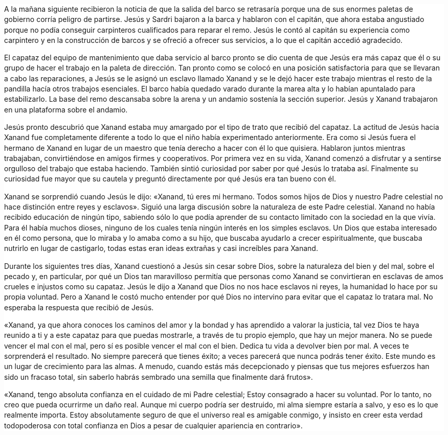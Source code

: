 A la mañana siguiente recibieron la noticia de que la salida del barco se retrasaría porque una de sus enormes paletas de gobierno corría peligro de partirse. Jesús y Sardri bajaron a la barca y hablaron con el capitán, que ahora estaba angustiado porque no podía conseguir carpinteros cualificados para reparar el remo. Jesús le contó al capitán su experiencia como carpintero y en la construcción de barcos y se ofreció a ofrecer sus servicios, a lo que el capitán accedió agradecido.

El capataz del equipo de mantenimiento que daba servicio al barco pronto se dio cuenta de que Jesús era más capaz que él o su grupo de hacer el trabajo en la paleta de dirección. Tan pronto como se colocó en una posición satisfactoria para que se llevaran a cabo las reparaciones, a Jesús se le asignó un esclavo llamado Xanand y se le dejó hacer este trabajo mientras el resto de la pandilla hacía otros trabajos esenciales. El barco había quedado varado durante la marea alta y lo habían apuntalado para estabilizarlo. La base del remo descansaba sobre la arena y un andamio sostenía la sección superior. Jesús y Xanand trabajaron en una plataforma sobre el andamio.

Jesús pronto descubrió que Xanand estaba muy amargado por el tipo de trato que recibió del capataz. La actitud de Jesús hacia Xanand fue completamente diferente a todo lo que el niño había experimentado anteriormente. Era como si Jesús fuera el hermano de Xanand en lugar de un maestro que tenía derecho a hacer con él lo que quisiera. Hablaron juntos mientras trabajaban, convirtiéndose en amigos firmes y cooperativos. Por primera vez en su vida, Xanand comenzó a disfrutar y a sentirse orgulloso del trabajo que estaba haciendo. También sintió curiosidad por saber por qué Jesús lo trataba así. Finalmente su curiosidad fue mayor que su cautela y preguntó directamente por qué Jesús era tan bueno con él.

Xanand se sorprendió cuando Jesús le dijo: «Xanand, tú eres mi hermano. Todos somos hijos de Dios y nuestro Padre celestial no hace distinción entre reyes y esclavos». Siguió una larga discusión sobre la naturaleza de este Padre celestial. Xanand no había recibido educación de ningún tipo, sabiendo sólo lo que podía aprender de su contacto limitado con la sociedad en la que vivía. Para él había muchos dioses, ninguno de los cuales tenía ningún interés en los simples esclavos. Un Dios que estaba interesado en él como persona, que lo miraba y lo amaba como a su hijo, que buscaba ayudarlo a crecer espiritualmente, que buscaba nutrirlo en lugar de castigarlo, todas estas eran ideas extrañas y casi increíbles para Xanand.

Durante los siguientes tres días, Xanand cuestionó a Jesús sin cesar sobre Dios, sobre la naturaleza del bien y del mal, sobre el pecado y, en particular, por qué un Dios tan maravilloso permitía que personas como Xanand se convirtieran en esclavas de amos crueles e injustos como su capataz. Jesús le dijo a Xanand que Dios no nos hace esclavos ni reyes, la humanidad lo hace por su propia voluntad. Pero a Xanand le costó mucho entender por qué Dios no intervino para evitar que el capataz lo tratara mal. No esperaba la respuesta que recibió de Jesús.

«Xanand, ya que ahora conoces los caminos del amor y la bondad y has aprendido a valorar la justicia, tal vez Dios te haya reunido a ti y a este capataz para que puedas mostrarle, a través de tu propio ejemplo, que hay un mejor manera. No se puede vencer el mal con el mal, pero sí es posible vencer el mal con el bien. Dedica tu vida a devolver bien por mal. A veces te sorprenderá el resultado. No siempre parecerá que tienes éxito; a veces parecerá que nunca podrás tener éxito. Este mundo es un lugar de crecimiento para las almas. A menudo, cuando estás más decepcionado y piensas que tus mejores esfuerzos han sido un fracaso total, sin saberlo habrás sembrado una semilla que finalmente dará frutos».

«Xanand, tengo absoluta confianza en el cuidado de mi Padre celestial; Estoy consagrado a hacer su voluntad. Por lo tanto, no creo que pueda ocurrirme un daño real. Aunque mi cuerpo podría ser destruido, mi alma siempre estaría a salvo, y eso es lo que realmente importa. Estoy absolutamente seguro de que el universo real es amigable conmigo, y insisto en creer esta verdad todopoderosa con total confianza en Dios a pesar de cualquier apariencia en contrario».

